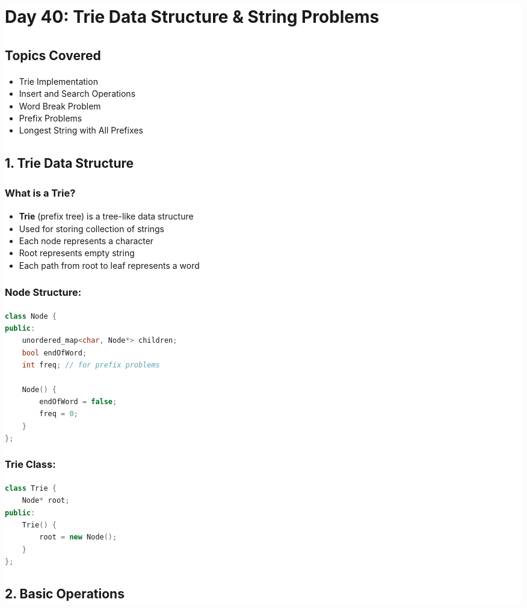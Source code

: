 # Day 40: Trie Data Structure & String Problems

## Topics Covered

- Trie Implementation
- Insert and Search Operations
- Word Break Problem
- Prefix Problems
- Longest String with All Prefixes

## 1. Trie Data Structure

### What is a Trie?

- **Trie** (prefix tree) is a tree-like data structure
- Used for storing collection of strings
- Each node represents a character
- Root represents empty string
- Each path from root to leaf represents a word

### Node Structure:

```cpp
class Node {
public:
    unordered_map<char, Node*> children;
    bool endOfWord;
    int freq; // for prefix problems

    Node() {
        endOfWord = false;
        freq = 0;
    }
};
```

### Trie Class:

```cpp
class Trie {
    Node* root;
public:
    Trie() {
        root = new Node();
    }
};
```

## 2. Basic Operations
